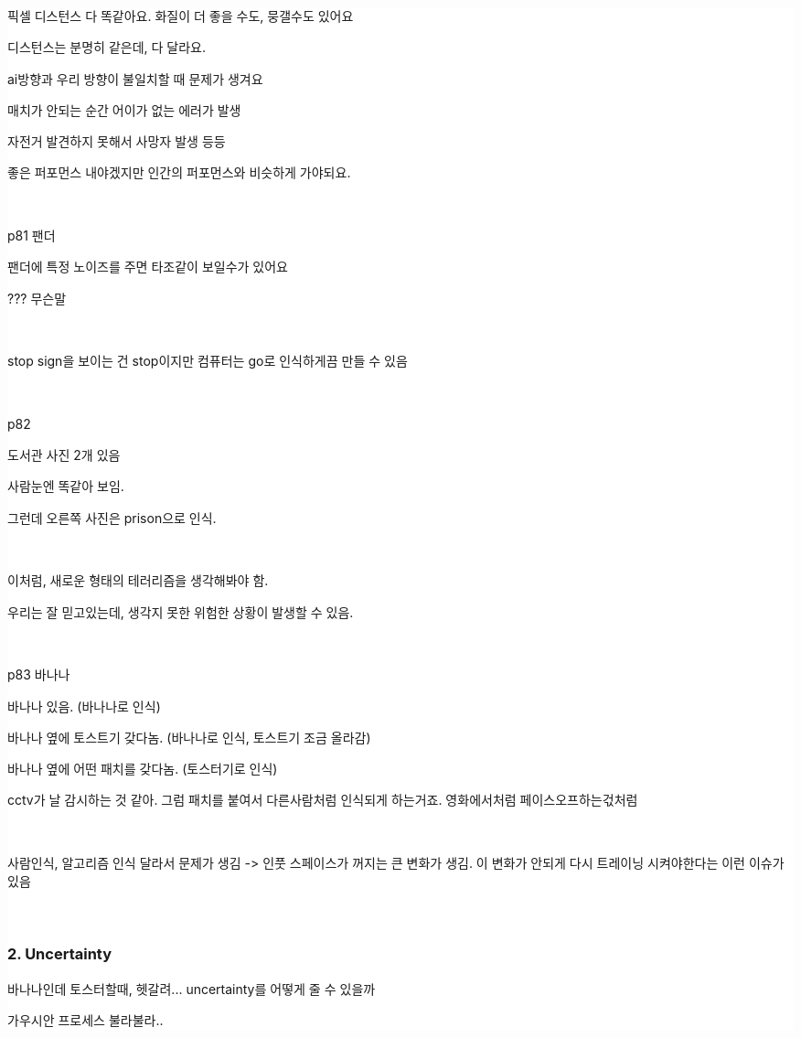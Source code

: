 픽셀 디스턴스 다 똑같아요. 화질이 더 좋을 수도, 뭉갤수도 있어요

디스턴스는 분명히 같은데, 다 달라요.

ai방향과 우리 방향이 불일치할 때 문제가 생겨요

매치가 안되는 순간 어이가 없는 에러가 발생

자전거 발견하지 못해서 사망자 발생 등등

좋은 퍼포먼스 내야겠지만 인간의 퍼포먼스와 비슷하게 가야되요.

&nbsp;

p81 팬더

팬더에 특정 노이즈를 주면 타조같이 보일수가 있어요

??? 무슨말

&nbsp;

stop sign을 보이는 건 stop이지만 컴퓨터는 go로 인식하게끔 만들 수 있음

&nbsp;

p82

도서관 사진 2개 있음

사람눈엔 똑같아 보임.

그런데 오른쪽 사진은 prison으로 인식.

&nbsp;

이처럼, 새로운 형태의 테러리즘을 생각해봐야 함.

우리는 잘 믿고있는데, 생각지 못한 위험한 상황이 발생할 수 있음.

&nbsp;

p83 바나나

바나나 있음. (바나나로 인식)

바나나 옆에 토스트기 갖다놈. (바나나로 인식, 토스트기 조금 올라감)

바나나 옆에 어떤 패치를 갖다놈. (토스터기로 인식)

cctv가 날 감시하는 것 같아. 그럼 패치를 붙여서 다른사람처럼 인식되게 하는거죠. 영화에서처럼 페이스오프하는걳처럼

&nbsp;

사람인식, 알고리즘 인식 달라서 문제가 생김
-> 인풋 스페이스가 꺼지는 큰 변화가 생김. 이 변화가 안되게 다시 트레이닝 시켜야한다는 이런 이슈가 있음

&nbsp;

### 2. Uncertainty

바나나인데 토스터할때, 헷갈려... uncertainty를 어떻게 줄 수 있을까

가우시안 프로세스 불라불라..
